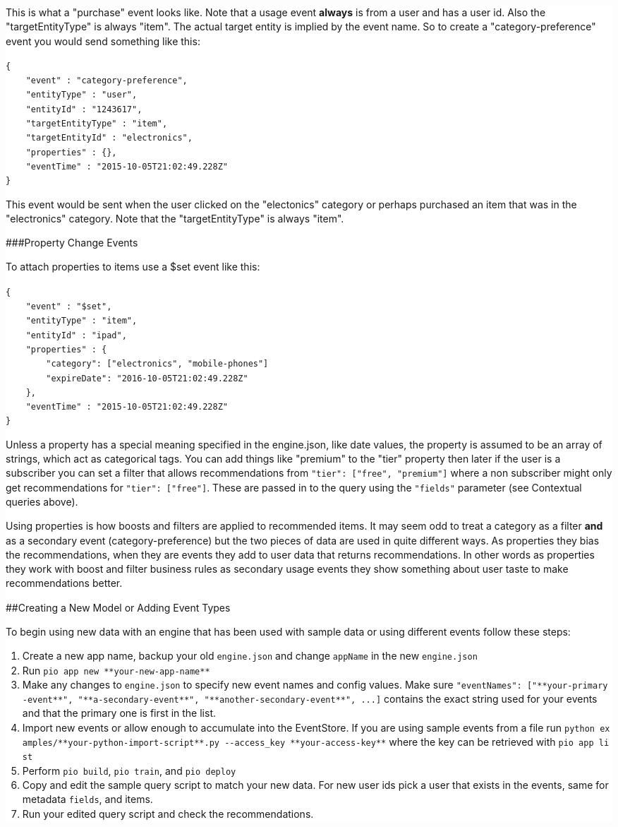 This is what a "purchase" event looks like. Note that a usage event **always** is from a user and has a user id. Also the "targetEntityType" is always "item". The actual target entity is implied by the event name. So to create a "category-preference" event you would send something like this:

	{
		"event" : "category-preference",
		"entityType" : "user",
		"entityId" : "1243617",
		"targetEntityType" : "item",
		"targetEntityId" : "electronics",
		"properties" : {},
		"eventTime" : "2015-10-05T21:02:49.228Z"
	}
	
This event would be sent when the user clicked on the "electonics" category or perhaps purchased an item that was in the "electronics" category. Note that the "targetEntityType" is always "item".

###Property Change Events

To attach properties to items use a $set event like this:

	{
		"event" : "$set",
		"entityType" : "item",
		"entityId" : "ipad",
		"properties" : {
			"category": ["electronics", "mobile-phones"]
			"expireDate": "2016-10-05T21:02:49.228Z"
		},
		"eventTime" : "2015-10-05T21:02:49.228Z"
	}

Unless a property has a special meaning specified in the engine.json, like date values, the property is assumed to be an array of strings, which act as categorical tags. You can add things like "premium" to the "tier" property then later if the user is a subscriber you can set a filter that allows recommendations from `"tier": ["free", "premium"]` where a non subscriber might only get recommendations for `"tier": ["free"]`. These are passed in to the query using the `"fields"` parameter (see Contextual queries above).

Using properties is how boosts and filters are applied to recommended items. It may seem odd to treat a category as a filter **and** as a secondary event (category-preference) but the two pieces of data are used in quite different ways. As properties they bias the recommendations, when they are events they add to user data that returns recommendations. In other words as properties they work with boost and filter business rules as secondary usage events they show something about user taste to make recommendations better.


##Creating a New Model or Adding Event Types

To begin using new data with an engine that has been used with sample data or using different events follow these steps:

1. Create a new app name, backup your old `engine.json` and change `appName` in the new `engine.json`
2. Run `pio app new **your-new-app-name**`
3. Make any changes to `engine.json` to specify new event names and config values. Make sure `"eventNames": ["**your-primary-event**", "**a-secondary-event**", "**another-secondary-event**", ...]` contains the exact string used for your events and that the primary one is first in the list.
4. Import new events or allow enough to accumulate into the EventStore. If you are using sample events from a file run `python examples/**your-python-import-script**.py --access_key **your-access-key**` where the key can be retrieved with `pio app list`
5. Perform `pio build`, `pio train`, and `pio deploy`
6. Copy and edit the sample query script to match your new data. For new user ids pick a user that exists in the events, same for metadata `fields`, and items.
7. Run your edited query script and check the recommendations.
